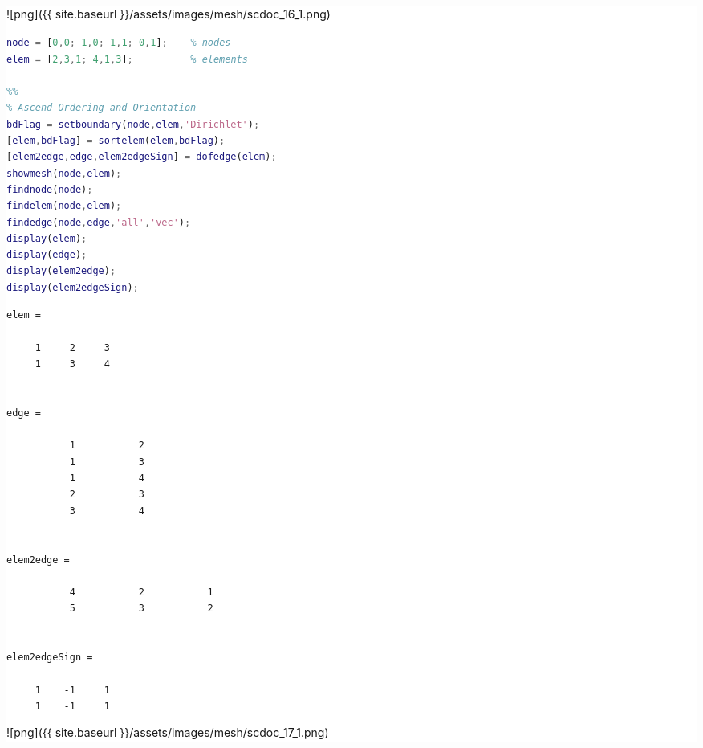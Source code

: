     
![png]({{ site.baseurl }}/assets/images/mesh/scdoc_16_1.png)
    



```matlab
node = [0,0; 1,0; 1,1; 0,1];    % nodes
elem = [2,3,1; 4,1,3];          % elements

%%
% Ascend Ordering and Orientation
bdFlag = setboundary(node,elem,'Dirichlet');
[elem,bdFlag] = sortelem(elem,bdFlag);
[elem2edge,edge,elem2edgeSign] = dofedge(elem);
showmesh(node,elem);
findnode(node);
findelem(node,elem);
findedge(node,edge,'all','vec');
display(elem);
display(edge);
display(elem2edge);
display(elem2edgeSign);
```

    
    elem =
    
         1     2     3
         1     3     4
    
    
    edge =
    
               1           2
               1           3
               1           4
               2           3
               3           4
    
    
    elem2edge =
    
               4           2           1
               5           3           2
    
    
    elem2edgeSign =
    
         1    -1     1
         1    -1     1
    



    
![png]({{ site.baseurl }}/assets/images/mesh/scdoc_17_1.png)
    

